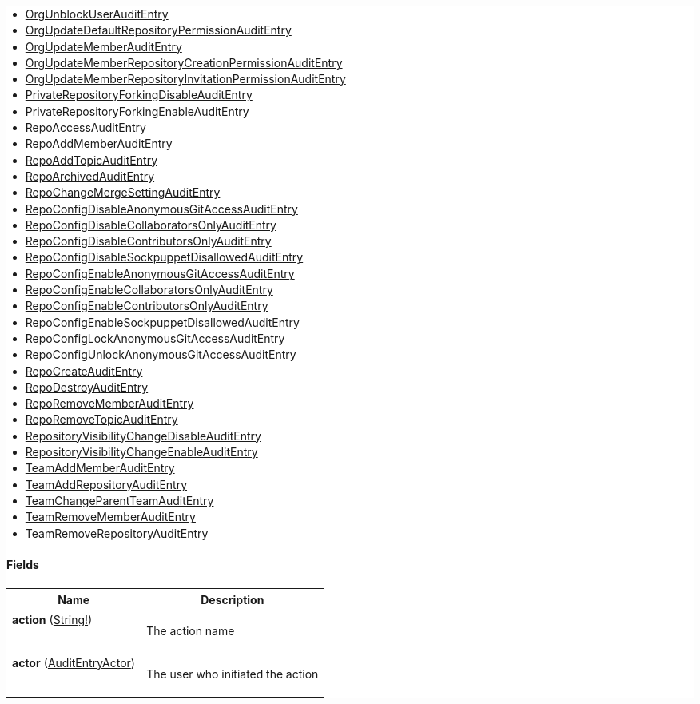 - [OrgUnblockUserAuditEntry](objects.md#orgunblockuserauditentry)
- [OrgUpdateDefaultRepositoryPermissionAuditEntry](objects.md#orgupdatedefaultrepositorypermissionauditentry)
- [OrgUpdateMemberAuditEntry](objects.md#orgupdatememberauditentry)
- [OrgUpdateMemberRepositoryCreationPermissionAuditEntry](objects.md#orgupdatememberrepositorycreationpermissionauditentry)
- [OrgUpdateMemberRepositoryInvitationPermissionAuditEntry](objects.md#orgupdatememberrepositoryinvitationpermissionauditentry)
- [PrivateRepositoryForkingDisableAuditEntry](objects.md#privaterepositoryforkingdisableauditentry)
- [PrivateRepositoryForkingEnableAuditEntry](objects.md#privaterepositoryforkingenableauditentry)
- [RepoAccessAuditEntry](objects.md#repoaccessauditentry)
- [RepoAddMemberAuditEntry](objects.md#repoaddmemberauditentry)
- [RepoAddTopicAuditEntry](objects.md#repoaddtopicauditentry)
- [RepoArchivedAuditEntry](objects.md#repoarchivedauditentry)
- [RepoChangeMergeSettingAuditEntry](objects.md#repochangemergesettingauditentry)
- [RepoConfigDisableAnonymousGitAccessAuditEntry](objects.md#repoconfigdisableanonymousgitaccessauditentry)
- [RepoConfigDisableCollaboratorsOnlyAuditEntry](objects.md#repoconfigdisablecollaboratorsonlyauditentry)
- [RepoConfigDisableContributorsOnlyAuditEntry](objects.md#repoconfigdisablecontributorsonlyauditentry)
- [RepoConfigDisableSockpuppetDisallowedAuditEntry](objects.md#repoconfigdisablesockpuppetdisallowedauditentry)
- [RepoConfigEnableAnonymousGitAccessAuditEntry](objects.md#repoconfigenableanonymousgitaccessauditentry)
- [RepoConfigEnableCollaboratorsOnlyAuditEntry](objects.md#repoconfigenablecollaboratorsonlyauditentry)
- [RepoConfigEnableContributorsOnlyAuditEntry](objects.md#repoconfigenablecontributorsonlyauditentry)
- [RepoConfigEnableSockpuppetDisallowedAuditEntry](objects.md#repoconfigenablesockpuppetdisallowedauditentry)
- [RepoConfigLockAnonymousGitAccessAuditEntry](objects.md#repoconfiglockanonymousgitaccessauditentry)
- [RepoConfigUnlockAnonymousGitAccessAuditEntry](objects.md#repoconfigunlockanonymousgitaccessauditentry)
- [RepoCreateAuditEntry](objects.md#repocreateauditentry)
- [RepoDestroyAuditEntry](objects.md#repodestroyauditentry)
- [RepoRemoveMemberAuditEntry](objects.md#reporemovememberauditentry)
- [RepoRemoveTopicAuditEntry](objects.md#reporemovetopicauditentry)
- [RepositoryVisibilityChangeDisableAuditEntry](objects.md#repositoryvisibilitychangedisableauditentry)
- [RepositoryVisibilityChangeEnableAuditEntry](objects.md#repositoryvisibilitychangeenableauditentry)
- [TeamAddMemberAuditEntry](objects.md#teamaddmemberauditentry)
- [TeamAddRepositoryAuditEntry](objects.md#teamaddrepositoryauditentry)
- [TeamChangeParentTeamAuditEntry](objects.md#teamchangeparentteamauditentry)
- [TeamRemoveMemberAuditEntry](objects.md#teamremovememberauditentry)
- [TeamRemoveRepositoryAuditEntry](objects.md#teamremoverepositoryauditentry) 

#### Fields

<table>
  <tr>
    <th>Name</th>
    <th>Description</th>
  </tr>
  <tr>
    <td><strong>action</strong> (<a href="scalars.md#string">String!</a>)</td> 
    <td><p>The action name</p></td>
  </tr>
  <tr>
    <td><strong>actor</strong> (<a href="unions.md#auditentryactor">AuditEntryActor</a>)</td> 
    <td><p>The user who initiated the action</p></td>
  </tr>